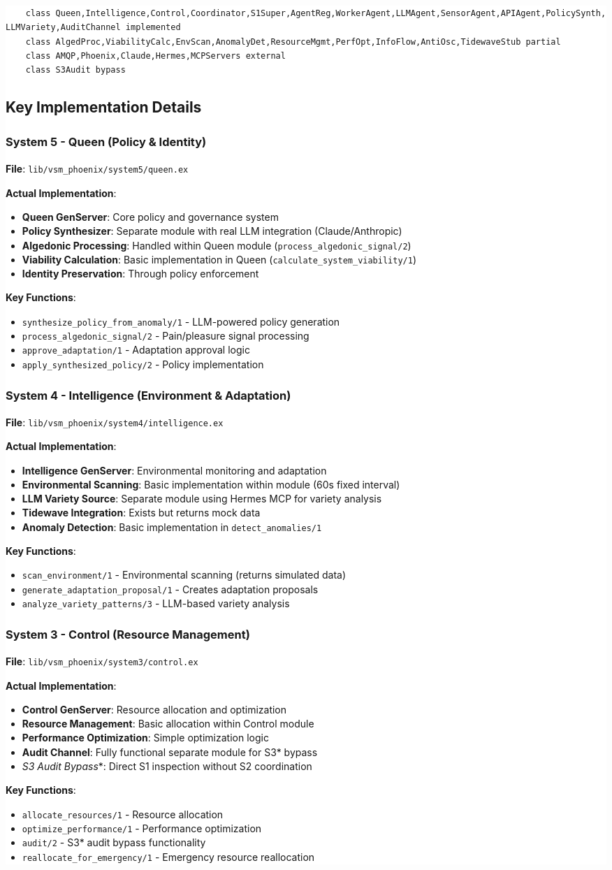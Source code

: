 ```mermaid
    class Queen,Intelligence,Control,Coordinator,S1Super,AgentReg,WorkerAgent,LLMAgent,SensorAgent,APIAgent,PolicySynth,LLMVariety,AuditChannel implemented
    class AlgedProc,ViabilityCalc,EnvScan,AnomalyDet,ResourceMgmt,PerfOpt,InfoFlow,AntiOsc,TidewaveStub partial
    class AMQP,Phoenix,Claude,Hermes,MCPServers external
    class S3Audit bypass
```

## Key Implementation Details

### System 5 - Queen (Policy & Identity)
**File**: `lib/vsm_phoenix/system5/queen.ex`

**Actual Implementation**:
- **Queen GenServer**: Core policy and governance system
- **Policy Synthesizer**: Separate module with real LLM integration (Claude/Anthropic)
- **Algedonic Processing**: Handled within Queen module (`process_algedonic_signal/2`)
- **Viability Calculation**: Basic implementation in Queen (`calculate_system_viability/1`)
- **Identity Preservation**: Through policy enforcement

**Key Functions**:
- `synthesize_policy_from_anomaly/1` - LLM-powered policy generation
- `process_algedonic_signal/2` - Pain/pleasure signal processing
- `approve_adaptation/1` - Adaptation approval logic
- `apply_synthesized_policy/2` - Policy implementation

### System 4 - Intelligence (Environment & Adaptation)
**File**: `lib/vsm_phoenix/system4/intelligence.ex`

**Actual Implementation**:
- **Intelligence GenServer**: Environmental monitoring and adaptation
- **Environmental Scanning**: Basic implementation within module (60s fixed interval)
- **LLM Variety Source**: Separate module using Hermes MCP for variety analysis
- **Tidewave Integration**: Exists but returns mock data
- **Anomaly Detection**: Basic implementation in `detect_anomalies/1`

**Key Functions**:
- `scan_environment/1` - Environmental scanning (returns simulated data)
- `generate_adaptation_proposal/1` - Creates adaptation proposals
- `analyze_variety_patterns/3` - LLM-based variety analysis

### System 3 - Control (Resource Management)
**File**: `lib/vsm_phoenix/system3/control.ex`

**Actual Implementation**:
- **Control GenServer**: Resource allocation and optimization
- **Resource Management**: Basic allocation within Control module
- **Performance Optimization**: Simple optimization logic
- **Audit Channel**: Fully functional separate module for S3* bypass
- **S3* Audit Bypass**: Direct S1 inspection without S2 coordination

**Key Functions**:
- `allocate_resources/1` - Resource allocation
- `optimize_performance/1` - Performance optimization
- `audit/2` - S3* audit bypass functionality
- `reallocate_for_emergency/1` - Emergency resource reallocation
